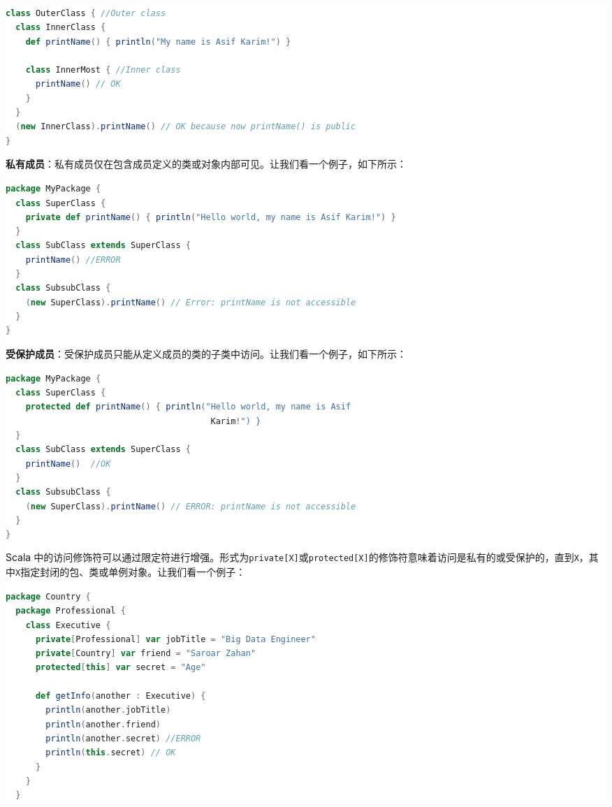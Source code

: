 ```scala
class OuterClass { //Outer class
  class InnerClass {
    def printName() { println("My name is Asif Karim!") }

    class InnerMost { //Inner class
      printName() // OK
    }
  }
  (new InnerClass).printName() // OK because now printName() is public
}

```

**私有成员**：私有成员仅在包含成员定义的类或对象内部可见。让我们看一个例子，如下所示：

```scala
package MyPackage {
  class SuperClass {
    private def printName() { println("Hello world, my name is Asif Karim!") }
  }   
  class SubClass extends SuperClass {
    printName() //ERROR
  }   
  class SubsubClass {
    (new SuperClass).printName() // Error: printName is not accessible
  }
}

```

**受保护成员**：受保护成员只能从定义成员的类的子类中访问。让我们看一个例子，如下所示：

```scala
package MyPackage {
  class SuperClass {
    protected def printName() { println("Hello world, my name is Asif
                                         Karim!") }
  }   
  class SubClass extends SuperClass {
    printName()  //OK
  }   
  class SubsubClass {
    (new SuperClass).printName() // ERROR: printName is not accessible
  }
}

```

Scala 中的访问修饰符可以通过限定符进行增强。形式为`private[X]`或`protected[X]`的修饰符意味着访问是私有的或受保护的，直到`X`，其中`X`指定封闭的包、类或单例对象。让我们看一个例子：

```scala
package Country {
  package Professional {
    class Executive {
      private[Professional] var jobTitle = "Big Data Engineer"
      private[Country] var friend = "Saroar Zahan" 
      protected[this] var secret = "Age"

      def getInfo(another : Executive) {
        println(another.jobTitle)
        println(another.friend)
        println(another.secret) //ERROR
        println(this.secret) // OK
      }
    }
  }
```